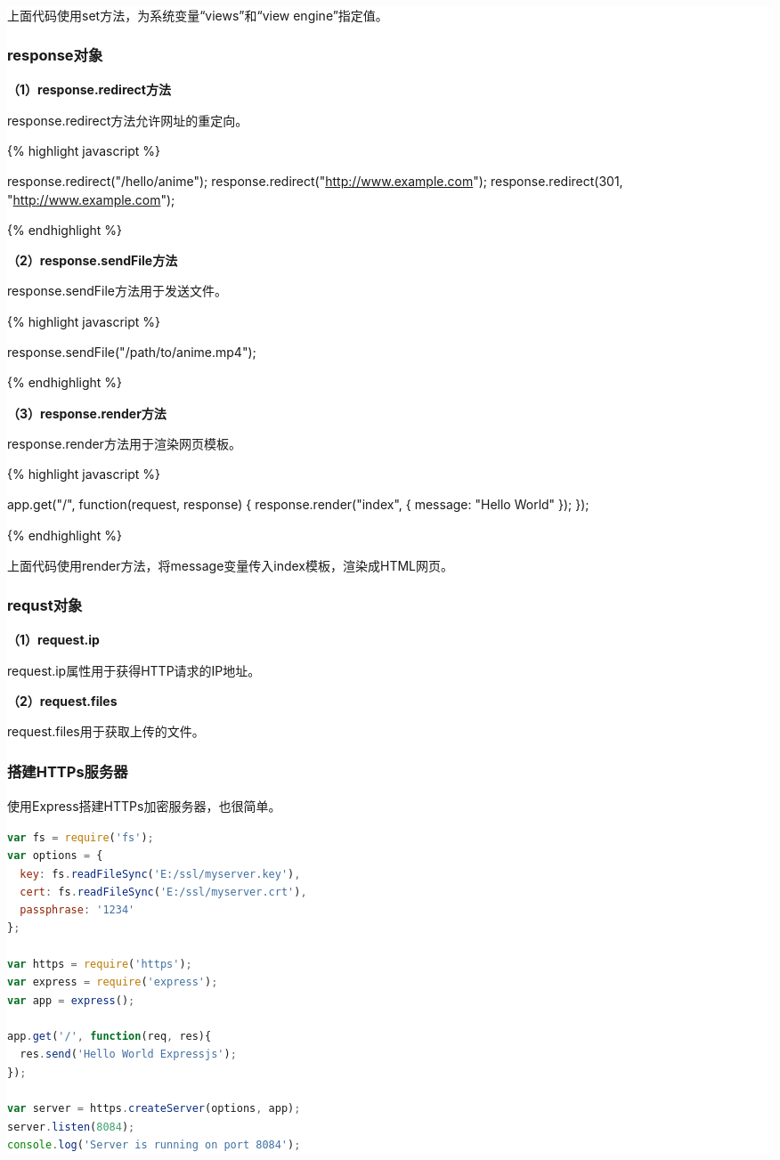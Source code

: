 上面代码使用set方法，为系统变量“views”和“view engine”指定值。

### response对象

**（1）response.redirect方法**

response.redirect方法允许网址的重定向。

{% highlight javascript %}

response.redirect("/hello/anime");
response.redirect("http://www.example.com");
response.redirect(301, "http://www.example.com"); 

{% endhighlight %}

**（2）response.sendFile方法**

response.sendFile方法用于发送文件。

{% highlight javascript %}

response.sendFile("/path/to/anime.mp4");

{% endhighlight %}

**（3）response.render方法**

response.render方法用于渲染网页模板。

{% highlight javascript %}

app.get("/", function(request, response) {
  response.render("index", { message: "Hello World" });
});

{% endhighlight %}

上面代码使用render方法，将message变量传入index模板，渲染成HTML网页。

### requst对象

**（1）request.ip**

request.ip属性用于获得HTTP请求的IP地址。

**（2）request.files**

request.files用于获取上传的文件。

### 搭建HTTPs服务器

使用Express搭建HTTPs加密服务器，也很简单。

```javascript
var fs = require('fs');
var options = {
  key: fs.readFileSync('E:/ssl/myserver.key'),
  cert: fs.readFileSync('E:/ssl/myserver.crt'),
  passphrase: '1234'
};

var https = require('https');
var express = require('express');
var app = express();

app.get('/', function(req, res){
  res.send('Hello World Expressjs');
});

var server = https.createServer(options, app);
server.listen(8084);
console.log('Server is running on port 8084');
```